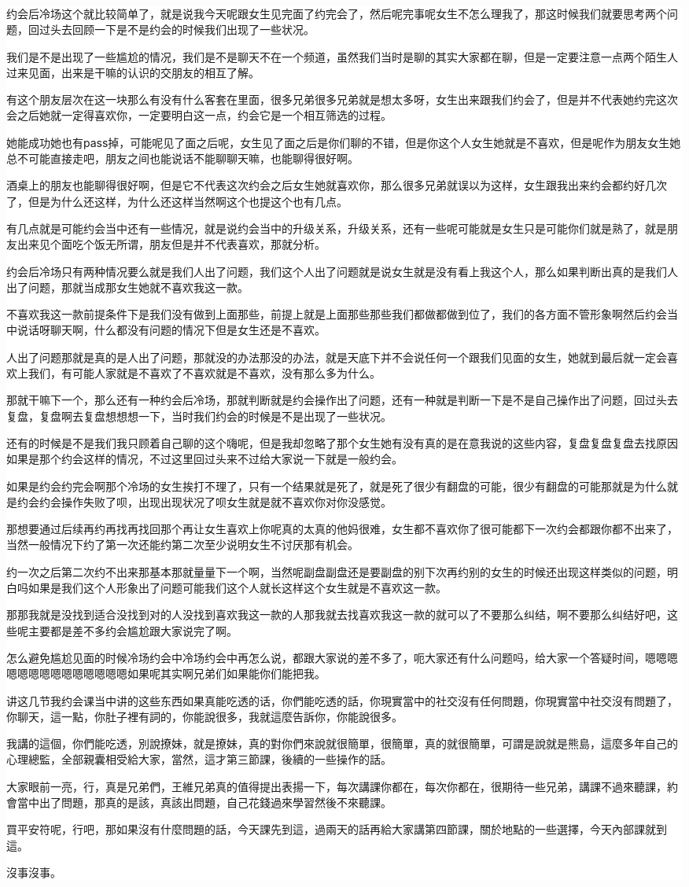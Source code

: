 约会后冷场这个就比较简单了，就是说我今天呢跟女生见完面了约完会了，然后呢完事呢女生不怎么理我了，那这时候我们就要思考两个问题，回过头去回顾一下是不是约会的时候我们出现了一些状况。

我们是不是出现了一些尴尬的情况，我们是不是聊天不在一个频道，虽然我们当时是聊的其实大家都在聊，但是一定要注意一点两个陌生人过来见面，出来是干嘛的认识的交朋友的相互了解。

有这个朋友层次在这一块那么有没有什么客套在里面，很多兄弟很多兄弟就是想太多呀，女生出来跟我们约会了，但是并不代表她约完这次会之后她就一定得喜欢你，一定要明白这一点，约会它是一个相互筛选的过程。

她能成功她也有pass掉，可能呢见了面之后呢，女生见了面之后是你们聊的不错，但是你这个人女生她就是不喜欢，但是呢作为朋友女生她总不可能直接走吧，朋友之间也能说话不能聊聊天嘛，也能聊得很好啊。

酒桌上的朋友也能聊得很好啊，但是它不代表这次约会之后女生她就喜欢你，那么很多兄弟就误以为这样，女生跟我出来约会都约好几次了，但是为什么还这样，为什么还这样当然啊这个也提这个也有几点。

有几点就是可能约会当中还有一些情况，就是说约会当中的升级关系，升级关系，还有一些呢可能就是女生只是可能你们就是熟了，就是朋友出来见个面吃个饭无所谓，朋友但是并不代表喜欢，那就分析。

约会后冷场只有两种情况要么就是我们人出了问题，我们这个人出了问题就是说女生就是没有看上我这个人，那么如果判断出真的是我们人出了问题，那就当成那女生她就不喜欢我这一款。

不喜欢我这一款前提条件下是我们没有做到上面那些，前提上就是上面那些那些我们都做都做到位了，我们的各方面不管形象啊然后约会当中说话呀聊天啊，什么都没有问题的情况下但是女生还是不喜欢。

人出了问题那就是真的是人出了问题，那就没的办法那没的办法，就是天底下并不会说任何一个跟我们见面的女生，她就到最后就一定会喜欢上我们，有可能人家就是不喜欢了不喜欢就是不喜欢，没有那么多为什么。

那就干嘛下一个，那么还有一种约会后冷场，那就判断就是约会操作出了问题，还有一种就是判断一下是不是自己操作出了问题，回过头去复盘，复盘啊去复盘想想想一下，当时我们约会的时候是不是出现了一些状况。

还有的时候是不是我们我只顾着自己聊的这个嗨呢，但是我却忽略了那个女生她有没有真的是在意我说的这些内容，复盘复盘复盘去找原因如果是那个约会这样的情况，不过这里回过头来不过给大家说一下就是一般约会。

如果是约会约完会啊那个冷场的女生挨打不理了，只有一个结果就是死了，就是死了很少有翻盘的可能，很少有翻盘的可能那就是为什么就是约会约会操作失败了呗，出现出现状况了呗女生就是就不喜欢你对你没感觉。

那想要通过后续再约再找再找回那个再让女生喜欢上你呢真的太真的他妈很难，女生都不喜欢你了很可能都下一次约会都跟你都不出来了，当然一般情况下约了第一次还能约第二次至少说明女生不讨厌那有机会。

约一次之后第二次约不出来那基本那就量量下一个啊，当然呢副盘副盘还是要副盘的别下次再约别的女生的时候还出现这样类似的问题，明白吗如果是我们这个人形象出了问题可能我们这个人就长这样这个女生就是不喜欢这一款。

那那我就是没找到适合没找到对的人没找到喜欢我这一款的人那我就去找喜欢我这一款的就可以了不要那么纠结，啊不要那么纠结好吧，这些呢主要都是差不多约会尴尬跟大家说完了啊。

怎么避免尴尬见面的时候冷场约会中冷场约会中再怎么说，都跟大家说的差不多了，呃大家还有什么问题吗，给大家一个答疑时间，嗯嗯嗯嗯嗯嗯嗯嗯嗯嗯嗯嗯嗯嗯如果呢其实啊兄弟们如果能你们能把我。

讲这几节我约会课当中讲的这些东西如果真能吃透的话，你們能吃透的話，你現實當中的社交沒有任何問題，你現實當中社交沒有問題了，你聊天，這一點，你肚子裡有詞的，你能說很多，我就這麼告訴你，你能說很多。

我講的這個，你們能吃透，別說撩妹，就是撩妹，真的對你們來說就很簡單，很簡單，真的就很簡單，可謂是說就是熊島，這麼多年自己的心理總監，全部親囊相受給大家，當然，這才第三節課，後續的一些操作的話。

大家眼前一亮，行，真是兄弟們，王維兄弟真的值得提出表揚一下，每次講課你都在，每次你都在，很期待一些兄弟，講課不過來聽課，約會當中出了問題，那真的是該，真該出問題，自己花錢過來學習然後不來聽課。

買平安符呢，行吧，那如果沒有什麼問題的話，今天課先到這，過兩天的話再給大家講第四節課，關於地點的一些選擇，今天內部課就到這。

沒事沒事。
